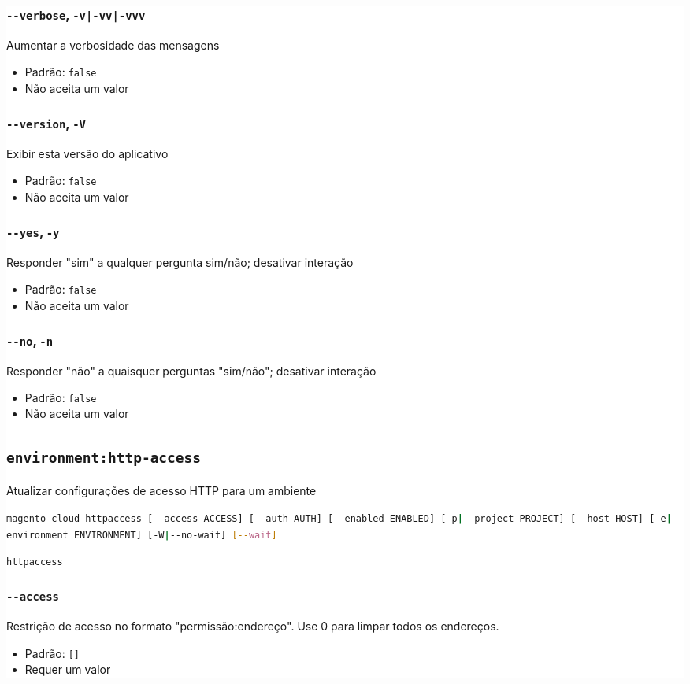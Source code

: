 ### `--verbose`, `-v|-vv|-vvv`



Aumentar a verbosidade das mensagens
- Padrão: `false`
- Não aceita um valor



### `--version`, `-V`



Exibir esta versão do aplicativo
- Padrão: `false`
- Não aceita um valor



### `--yes`, `-y`



Responder &quot;sim&quot; a qualquer pergunta sim/não; desativar interação
- Padrão: `false`
- Não aceita um valor



### `--no`, `-n`



Responder &quot;não&quot; a quaisquer perguntas &quot;sim/não&quot;; desativar interação
- Padrão: `false`
- Não aceita um valor  

## `environment:http-access`

Atualizar configurações de acesso HTTP para um ambiente

```bash
magento-cloud httpaccess [--access ACCESS] [--auth AUTH] [--enabled ENABLED] [-p|--project PROJECT] [--host HOST] [-e|--environment ENVIRONMENT] [-W|--no-wait] [--wait]
```



```bash
httpaccess
```

  



### `--access`

Restrição de acesso no formato &quot;permissão:endereço&quot;. Use 0 para limpar todos os endereços.
- Padrão: `[]`
- Requer um valor
